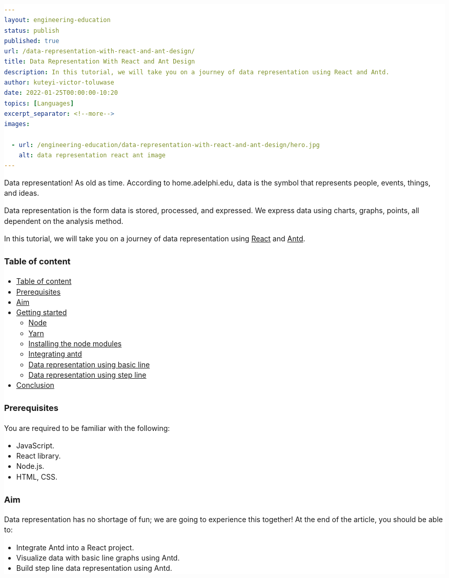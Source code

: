 ```yaml
---
layout: engineering-education
status: publish
published: true
url: /data-representation-with-react-and-ant-design/
title: Data Representation With React and Ant Design
description: In this tutorial, we will take you on a journey of data representation using React and Antd.
author: kuteyi-victor-toluwase
date: 2022-01-25T00:00:00-10:20
topics: [Languages]
excerpt_separator: <!--more-->
images:

  - url: /engineering-education/data-representation-with-react-and-ant-design/hero.jpg
    alt: data representation react ant image
---
```

Data representation! As old as time. According to home.adelphi.edu, data is the symbol that represents people, events, things, and ideas.

Data representation is the form data is stored, processed, and expressed. We express data using charts, graphs, points, all dependent on the analysis method.

In this tutorial, we will take you on a journey of data representation using [React](https://reactjs.org) and [Antd](https://ant.design).

### Table of content
- [Table of content](#table-of-content)
- [Prerequisites](#prerequisites)
- [Aim](#aim)
- [Getting started](#getting-started)
  - [Node](#node)
  - [Yarn](#yarn)
  - [Installing the node modules](#installing-the-node-modules)
  - [Integrating antd](#integrating-antd)
  - [Data representation using basic line](#data-representation-using-basic-line)
  - [Data representation using step line](#data-representation-using-step-line)
- [Conclusion](#conclusion)

### Prerequisites
You are required to be familiar with the following:
- JavaScript.
- React library.
- Node.js.
- HTML, CSS.

### Aim
Data representation has no shortage of fun; we are going to experience this together! At the end of the article, you should be able to:
- Integrate Antd into a React project.
- Visualize data with basic line graphs using Antd.
- Build step line data representation using Antd.
